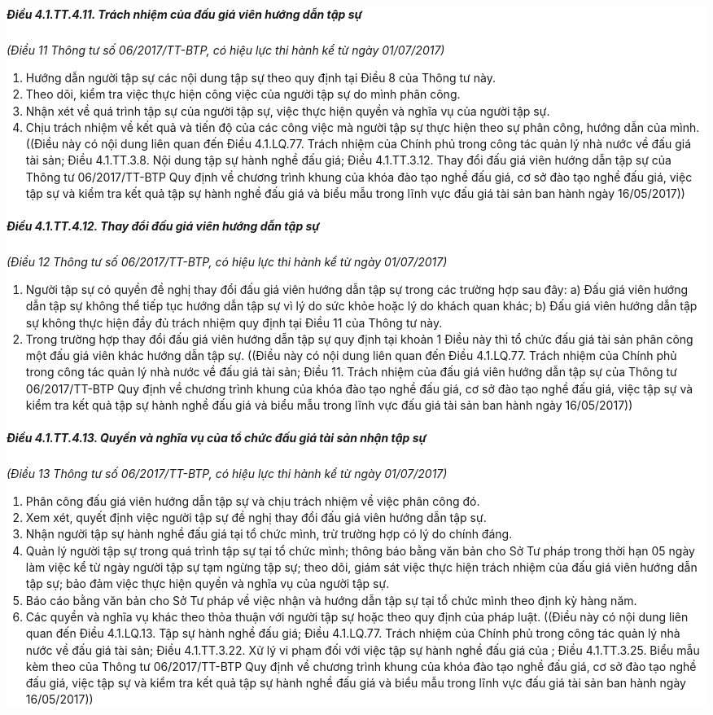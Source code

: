 ##### Điều 4.1.TT.4.11. Trách nhiệm của đấu giá viên hướng dẫn tập sự
*(Điều 11 Thông tư số 06/2017/TT-BTP, có hiệu lực thi hành kể từ ngày 01/07/2017)*
1. Hướng dẫn người tập sự các nội dung tập sự theo quy định tại Điều 8 của Thông tư này.
2. Theo dõi, kiểm tra việc thực hiện công việc của người tập sự do mình phân công.
3. Nhận xét về quá trình tập sự của người tập sự, việc thực hiện quyền và nghĩa vụ của người tập sự.
4. Chịu trách nhiệm về kết quả và tiến độ của các công việc mà người tập sự thực hiện theo sự phân công, hướng dẫn của mình.
((Điều này có nội dung liên quan đến Điều 4.1.LQ.77. Trách nhiệm của Chính phủ trong công tác quản lý nhà nước về đấu giá tài sản; Điều 4.1.TT.3.8. Nội dung tập sự hành nghề đấu giá; Điều 4.1.TT.3.12. Thay đổi đấu giá viên hướng dẫn tập sự của Thông tư 06/2017/TT-BTP Quy định về chương trình khung của khóa đào tạo nghề đấu giá, cơ sở đào tạo nghề đấu giá, việc tập sự và kiểm tra kết quả tập sự hành nghề đấu giá và biểu mẫu trong lĩnh vực đấu giá tài sản ban hành ngày 16/05/2017))

##### Điều 4.1.TT.4.12. Thay đổi đấu giá viên hướng dẫn tập sự
*(Điều 12 Thông tư số 06/2017/TT-BTP, có hiệu lực thi hành kể từ ngày 01/07/2017)*
1. Người tập sự có quyền đề nghị thay đổi đấu giá viên hướng dẫn tập sự trong các trường hợp sau đây:
a) Đấu giá viên hướng dẫn tập sự không thể tiếp tục hướng dẫn tập sự vì lý do sức khỏe hoặc lý do khách quan khác;
b) Đấu giá viên hướng dẫn tập sự không thực hiện đầy đủ trách nhiệm quy định tại Điều 11 của Thông tư này.
2. Trong trường hợp thay đổi đấu giá viên hướng dẫn tập sự quy định tại khoản 1 Điều này thì tổ chức đấu giá tài sản phân công một đấu giá viên khác hướng dẫn tập sự.
((Điều này có nội dung liên quan đến Điều 4.1.LQ.77. Trách nhiệm của Chính phủ trong công tác quản lý nhà nước về đấu giá tài sản; Điều 11. Trách nhiệm của đấu giá viên hướng dẫn tập sự của Thông tư 06/2017/TT-BTP Quy định về chương trình khung của khóa đào tạo nghề đấu giá, cơ sở đào tạo nghề đấu giá, việc tập sự và kiểm tra kết quả tập sự hành nghề đấu giá và biểu mẫu trong lĩnh vực đấu giá tài sản ban hành ngày 16/05/2017))

##### Điều 4.1.TT.4.13. Quyền và nghĩa vụ của tổ chức đấu giá tài sản nhận tập sự
*(Điều 13 Thông tư số 06/2017/TT-BTP, có hiệu lực thi hành kể từ ngày 01/07/2017)*
1. Phân công đấu giá viên hướng dẫn tập sự và chịu trách nhiệm về việc phân công đó.
2. Xem xét, quyết định việc người tập sự đề nghị thay đổi đấu giá viên hướng dẫn tập sự.
3. Nhận người tập sự hành nghề đấu giá tại tổ chức mình, trừ trường hợp có lý do chính đáng.
4. Quản lý người tập sự trong quá trình tập sự tại tổ chức mình; thông báo bằng văn bản cho Sở Tư pháp trong thời hạn 05 ngày làm việc kể từ ngày người tập sự tạm ngừng tập sự; theo dõi, giám sát việc thực hiện trách nhiệm của đấu giá viên hướng dẫn tập sự; bảo đảm việc thực hiện quyền và nghĩa vụ của người tập sự.
5. Báo cáo bằng văn bản cho Sở Tư pháp về việc nhận và hướng dẫn tập sự tại tổ chức mình theo định kỳ hàng năm.
6. Các quyền và nghĩa vụ khác theo thỏa thuận với người tập sự hoặc theo quy định của pháp luật.
((Điều này có nội dung liên quan đến Điều 4.1.LQ.13. Tập sự hành nghề đấu giá; Điều 4.1.LQ.77. Trách nhiệm của Chính phủ trong công tác quản lý nhà nước về đấu giá tài sản; Điều 4.1.TT.3.22. Xử lý vi phạm đối với việc tập sự hành nghề đấu giá của ; Điều 4.1.TT.3.25. Biểu mẫu kèm theo của Thông tư 06/2017/TT-BTP Quy định về chương trình khung của khóa đào tạo nghề đấu giá, cơ sở đào tạo nghề đấu giá, việc tập sự và kiểm tra kết quả tập sự hành nghề đấu giá và biểu mẫu trong lĩnh vực đấu giá tài sản ban hành ngày 16/05/2017))
